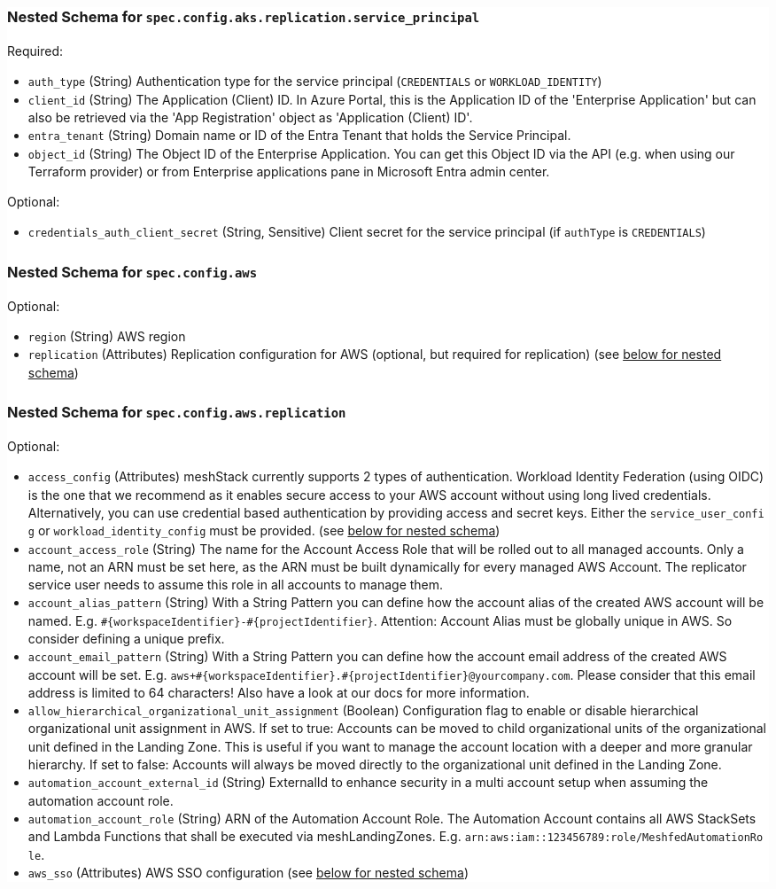 <a id="nestedatt--spec--config--aks--replication--service_principal"></a>
### Nested Schema for `spec.config.aks.replication.service_principal`

Required:

- `auth_type` (String) Authentication type for the service principal (`CREDENTIALS` or `WORKLOAD_IDENTITY`)
- `client_id` (String) The Application (Client) ID. In Azure Portal, this is the Application ID of the 'Enterprise Application' but can also be retrieved via the 'App Registration' object as 'Application (Client) ID'.
- `entra_tenant` (String) Domain name or ID of the Entra Tenant that holds the Service Principal.
- `object_id` (String) The Object ID of the Enterprise Application. You can get this Object ID via the API (e.g. when using our Terraform provider) or from Enterprise applications pane in Microsoft Entra admin center.

Optional:

- `credentials_auth_client_secret` (String, Sensitive) Client secret for the service principal (if `authType` is `CREDENTIALS`)




<a id="nestedatt--spec--config--aws"></a>
### Nested Schema for `spec.config.aws`

Optional:

- `region` (String) AWS region
- `replication` (Attributes) Replication configuration for AWS (optional, but required for replication) (see [below for nested schema](#nestedatt--spec--config--aws--replication))

<a id="nestedatt--spec--config--aws--replication"></a>
### Nested Schema for `spec.config.aws.replication`

Optional:

- `access_config` (Attributes) meshStack currently supports 2 types of authentication. Workload Identity Federation (using OIDC) is the one that we recommend as it enables secure access to your AWS account without using long lived credentials. Alternatively, you can use credential based authentication by providing access and secret keys. Either the `service_user_config` or `workload_identity_config` must be provided. (see [below for nested schema](#nestedatt--spec--config--aws--replication--access_config))
- `account_access_role` (String) The name for the Account Access Role that will be rolled out to all managed accounts. Only a name, not an ARN must be set here, as the ARN must be built dynamically for every managed AWS Account. The replicator service user needs to assume this role in all accounts to manage them.
- `account_alias_pattern` (String) With a String Pattern you can define how the account alias of the created AWS account will be named. E.g. `#{workspaceIdentifier}-#{projectIdentifier}`. Attention: Account Alias must be globally unique in AWS. So consider defining a unique prefix.
- `account_email_pattern` (String) With a String Pattern you can define how the account email address of the created AWS account will be set. E.g. `aws+#{workspaceIdentifier}.#{projectIdentifier}@yourcompany.com`. Please consider that this email address is limited to 64 characters! Also have a look at our docs for more information.
- `allow_hierarchical_organizational_unit_assignment` (Boolean) Configuration flag to enable or disable hierarchical organizational unit assignment in AWS. If set to true: Accounts can be moved to child organizational units of the organizational unit defined in the Landing Zone. This is useful if you want to manage the account location with a deeper and more granular hierarchy. If set to false: Accounts will always be moved directly to the organizational unit defined in the Landing Zone.
- `automation_account_external_id` (String) ExternalId to enhance security in a multi account setup when assuming the automation account role.
- `automation_account_role` (String) ARN of the Automation Account Role. The Automation Account contains all AWS StackSets and Lambda Functions that shall be executed via meshLandingZones. E.g. `arn:aws:iam::123456789:role/MeshfedAutomationRole`.
- `aws_sso` (Attributes) AWS SSO configuration (see [below for nested schema](#nestedatt--spec--config--aws--replication--aws_sso))